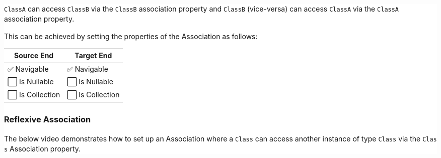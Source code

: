 `ClassA` can access `ClassB` via the `ClassB` association property and `ClassB` (vice-versa) can access `ClassA` via the `ClassA` association property.

This can be achieved by setting the properties of the Association as follows:

|Source End|Target End|
|-|-|
|✅ Navigable|✅ Navigable|
|⬜ Is Nullable|⬜ Is Nullable|
|⬜ Is Collection|⬜ Is Collection|

### Reflexive Association

The below video demonstrates how to set up an Association where a `Class` can access another instance of type `Class` via the `Class` Association property.

<p><video style="max-width: 100%" muted="true" loop="true" autoplay="true" src="videos/association-reflexive.mp4"></video></p>
